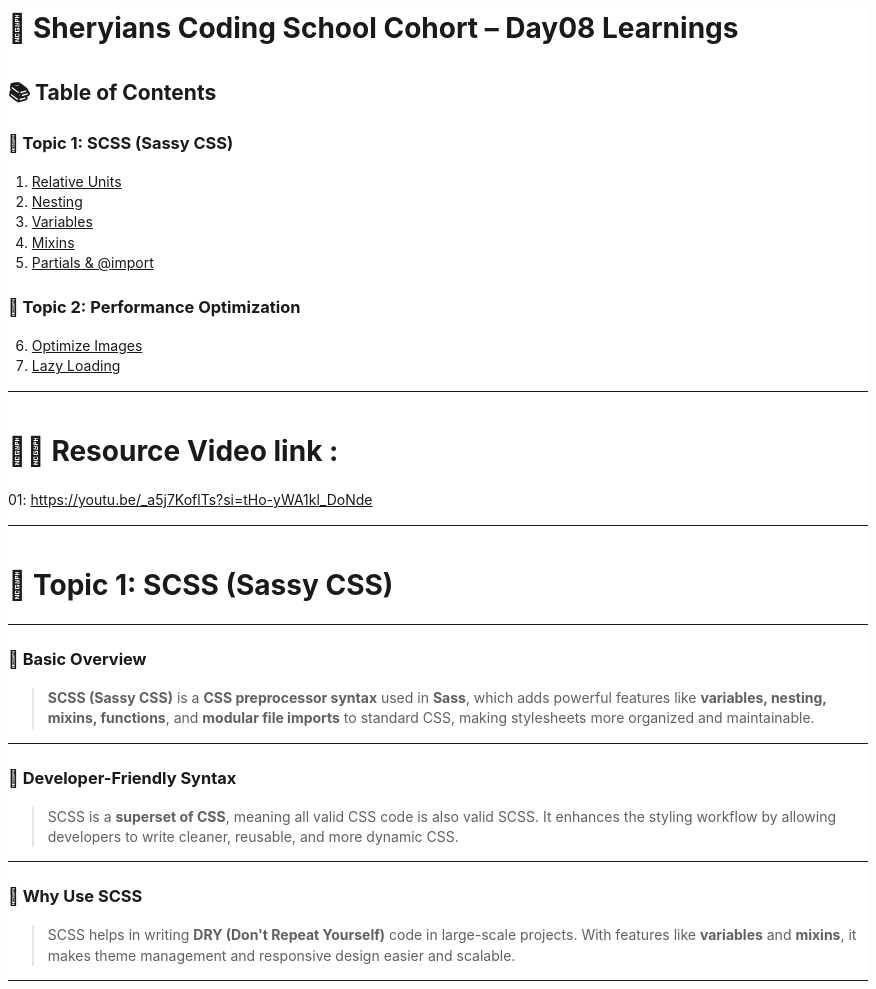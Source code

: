 # 🦁 Sheryians Coding School Cohort – Day08 Learnings


## 📚 Table of Contents

### 🧮 Topic 1: SCSS (Sassy CSS)
1. [Relative Units](#🧮-relative-units)  
2. [Nesting](#🧮-nesting)  
3. [Variables](#🧮-variables)  
4. [Mixins](#🧮-mixins)  
5. [Partials & @import](#🧮-partials--import)

### 🚀 Topic 2: Performance Optimization
6. [Optimize Images](#🚀-optimize-images)  
7. [Lazy Loading](#🚀-lazy-loading)

---
# 🧑‍💻 Resource Video link : 
01: https://youtu.be/_a5j7KoflTs?si=tHo-yWA1kl_DoNde

---

# 🧮 Topic 1: SCSS (Sassy CSS)


---

### 🔹 **Basic Overview**

> **SCSS (Sassy CSS)** is a **CSS preprocessor syntax** used in **Sass**, which adds powerful features like **variables, nesting, mixins, functions**, and **modular file imports** to standard CSS, making stylesheets more organized and maintainable.

---

### 🔹 **Developer-Friendly Syntax**

> SCSS is a **superset of CSS**, meaning all valid CSS code is also valid SCSS. It enhances the styling workflow by allowing developers to write cleaner, reusable, and more dynamic CSS.

---

### 🔹 **Why Use SCSS**

> SCSS helps in writing **DRY (Don't Repeat Yourself)** code in large-scale projects. With features like **variables** and **mixins**, it makes theme management and responsive design easier and scalable.

---
